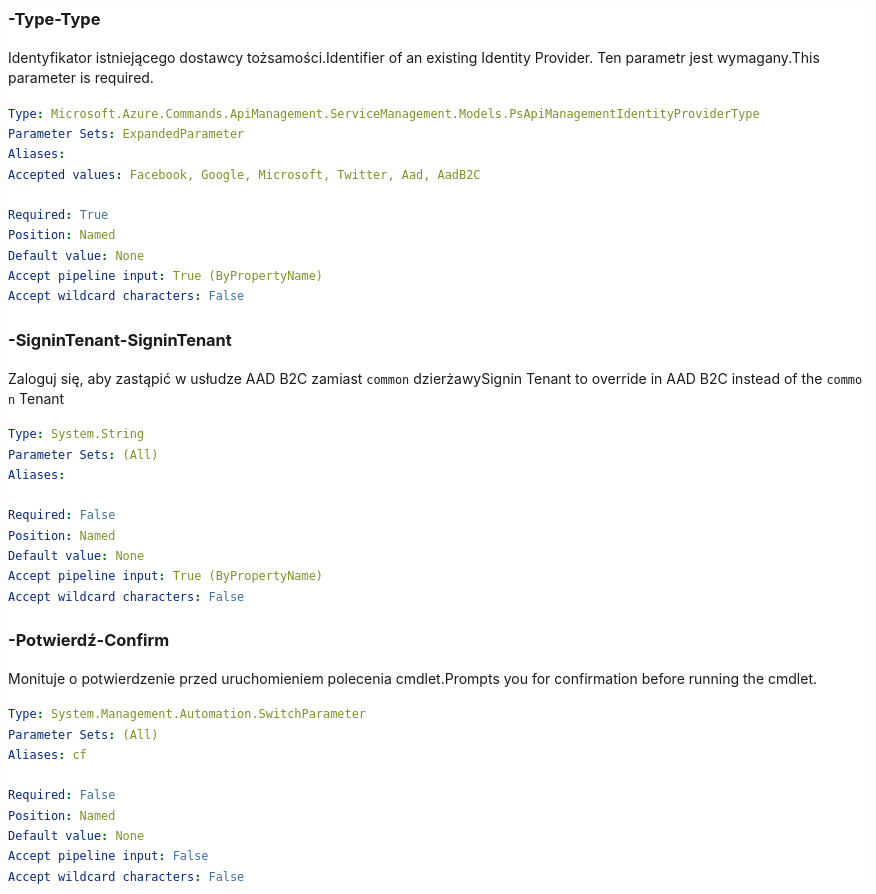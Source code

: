 ### <span data-ttu-id="98c65-150">-Type</span><span class="sxs-lookup"><span data-stu-id="98c65-150">-Type</span></span>
<span data-ttu-id="98c65-151">Identyfikator istniejącego dostawcy tożsamości.</span><span class="sxs-lookup"><span data-stu-id="98c65-151">Identifier of an existing Identity Provider.</span></span>
<span data-ttu-id="98c65-152">Ten parametr jest wymagany.</span><span class="sxs-lookup"><span data-stu-id="98c65-152">This parameter is required.</span></span>

```yaml
Type: Microsoft.Azure.Commands.ApiManagement.ServiceManagement.Models.PsApiManagementIdentityProviderType
Parameter Sets: ExpandedParameter
Aliases:
Accepted values: Facebook, Google, Microsoft, Twitter, Aad, AadB2C

Required: True
Position: Named
Default value: None
Accept pipeline input: True (ByPropertyName)
Accept wildcard characters: False
```

### <span data-ttu-id="98c65-153">-SigninTenant</span><span class="sxs-lookup"><span data-stu-id="98c65-153">-SigninTenant</span></span>
<span data-ttu-id="98c65-154">Zaloguj się, aby zastąpić w usłudze AAD B2C zamiast `common` dzierżawy</span><span class="sxs-lookup"><span data-stu-id="98c65-154">Signin Tenant to override in AAD B2C instead of the `common` Tenant</span></span>

```yaml
Type: System.String
Parameter Sets: (All)
Aliases:

Required: False
Position: Named
Default value: None
Accept pipeline input: True (ByPropertyName)
Accept wildcard characters: False
```

### <span data-ttu-id="98c65-155">-Potwierdź</span><span class="sxs-lookup"><span data-stu-id="98c65-155">-Confirm</span></span>
<span data-ttu-id="98c65-156">Monituje o potwierdzenie przed uruchomieniem polecenia cmdlet.</span><span class="sxs-lookup"><span data-stu-id="98c65-156">Prompts you for confirmation before running the cmdlet.</span></span>

```yaml
Type: System.Management.Automation.SwitchParameter
Parameter Sets: (All)
Aliases: cf

Required: False
Position: Named
Default value: None
Accept pipeline input: False
Accept wildcard characters: False
```
